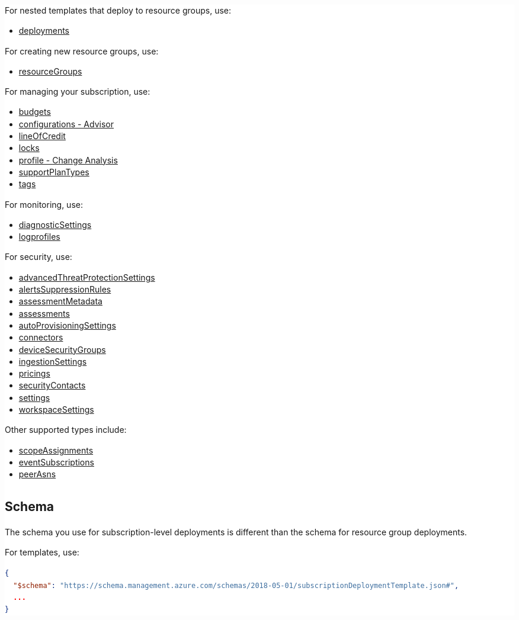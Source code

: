 For nested templates that deploy to resource groups, use:

* [deployments](/azure/templates/microsoft.resources/deployments)

For creating new resource groups, use:

* [resourceGroups](/azure/templates/microsoft.resources/resourcegroups)

For managing your subscription, use:

* [budgets](/azure/templates/microsoft.consumption/budgets)
* [configurations - Advisor ](/azure/templates/microsoft.advisor/configurations)
* [lineOfCredit](/azure/templates/microsoft.billing/billingaccounts/lineofcredit)
* [locks](/azure/templates/microsoft.authorization/locks)
* [profile - Change Analysis ](/azure/templates/microsoft.changeanalysis/profile)
* [supportPlanTypes](/azure/templates/microsoft.addons/supportproviders/supportplantypes)
* [tags](/azure/templates/microsoft.resources/tags)

For monitoring, use:

* [diagnosticSettings](/azure/templates/microsoft.insights/diagnosticsettings)
* [logprofiles](/azure/templates/microsoft.insights/logprofiles)

For security, use:

* [advancedThreatProtectionSettings](/azure/templates/microsoft.security/advancedthreatprotectionsettings)
* [alertsSuppressionRules](/azure/templates/microsoft.security/alertssuppressionrules)
* [assessmentMetadata](/azure/templates/microsoft.security/assessmentmetadata)
* [assessments](/azure/templates/microsoft.security/assessments)
* [autoProvisioningSettings](/azure/templates/microsoft.security/autoprovisioningsettings)
* [connectors](/azure/templates/microsoft.security/connectors)
* [deviceSecurityGroups](/azure/templates/microsoft.security/devicesecuritygroups)
* [ingestionSettings](/azure/templates/microsoft.security/ingestionsettings)
* [pricings](/azure/templates/microsoft.security/pricings)
* [securityContacts](/azure/templates/microsoft.security/securitycontacts)
* [settings](/azure/templates/microsoft.security/settings)
* [workspaceSettings](/azure/templates/microsoft.security/workspacesettings)

Other supported types include:

* [scopeAssignments](/azure/templates/microsoft.managednetwork/scopeassignments)
* [eventSubscriptions](/azure/templates/microsoft.eventgrid/eventsubscriptions)
* [peerAsns](/azure/templates/microsoft.peering/2019-09-01-preview/peerasns)

## Schema

The schema you use for subscription-level deployments is different than the schema for resource group deployments.

For templates, use:

```json
{
  "$schema": "https://schema.management.azure.com/schemas/2018-05-01/subscriptionDeploymentTemplate.json#",
  ...
}
```

